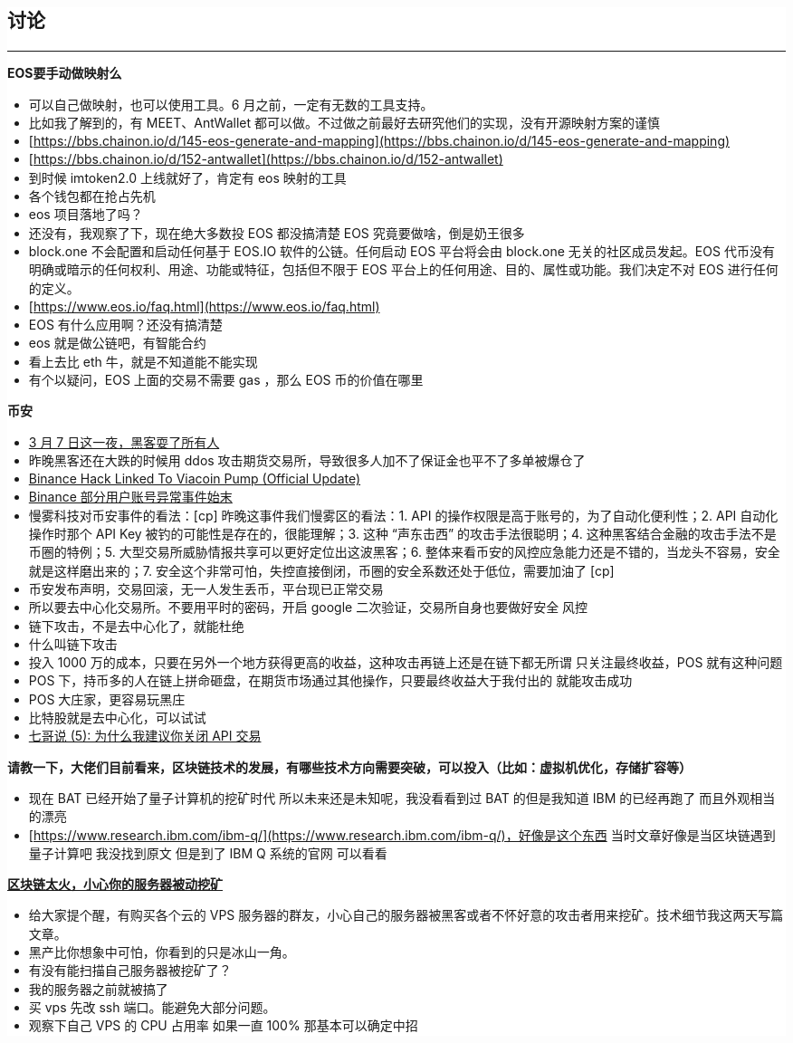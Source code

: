 ## 讨论
***

**EOS要手动做映射么**

* 可以自己做映射，也可以使用工具。6 月之前，一定有无数的工具支持。
* 比如我了解到的，有 MEET、AntWallet 都可以做。不过做之前最好去研究他们的实现，没有开源映射方案的谨慎
* [https://bbs.chainon.io/d/145-eos-generate-and-mapping](https://bbs.chainon.io/d/145-eos-generate-and-mapping)
* [https://bbs.chainon.io/d/152-antwallet](https://bbs.chainon.io/d/152-antwallet)
* 到时候  imtoken2.0 上线就好了，肯定有 eos 映射的工具
* 各个钱包都在抢占先机
* eos 项目落地了吗？
* 还没有，我观察了下，现在绝大多数投 EOS 都没搞清楚 EOS 究竟要做啥，倒是奶王很多
* block.one 不会配置和启动任何基于 EOS.IO 软件的公链。任何启动 EOS 平台将会由 block.one 无关的社区成员发起。EOS 代币没有明确或暗示的任何权利、用途、功能或特征，包括但不限于 EOS 平台上的任何用途、目的、属性或功能。我们决定不对 EOS 进行任何的定义。
* [https://www.eos.io/faq.html](https://www.eos.io/faq.html)
* EOS 有什么应用啊？还没有搞清楚
* eos 就是做公链吧，有智能合约
* 看上去比 eth 牛，就是不知道能不能实现
* 有个以疑问，EOS 上面的交易不需要 gas ，那么 EOS 币的价值在哪里

**币安**

* [3 月 7 日这一夜，黑客耍了所有人](https://zhuanlan.zhihu.com/p/34329891)
* 昨晚黑客还在大跌的时候用 ddos 攻击期货交易所，导致很多人加不了保证金也平不了多单被爆仓了
* [Binance Hack Linked To Viacoin Pump (Official Update)](https://hackernoon.com/alleged-hack-of-binance-linked-to-viacoin-pump-bb9066bf96bf)
* [Binance 部分用户账号异常事件始末](https://support.binance.com/hc/zh-cn/articles/360001547431)
* 慢雾科技对币安事件的看法：[cp] 昨晚这事件我们慢雾区的看法：1. API 的操作权限是高于账号的，为了自动化便利性；2. API 自动化操作时那个 API Key 被钓的可能性是存在的，很能理解；3. 这种 “声东击西” 的攻击手法很聪明；4. 这种黑客结合金融的攻击手法不是币圈的特例；5. 大型交易所威胁情报共享可以更好定位出这波黑客；6. 整体来看币安的风控应急能力还是不错的，当龙头不容易，安全就是这样磨出来的；7. 安全这个非常可怕，失控直接倒闭，币圈的安全系数还处于低位，需要加油了 [cp]
* 币安发布声明，交易回滚，无一人发生丢币，平台现已正常交易
* 所以要去中心化交易所。不要用平时的密码，开启 google 二次验证，交易所自身也要做好安全 风控
* 链下攻击，不是去中心化了，就能杜绝
* 什么叫链下攻击
* 投入 1000 万的成本，只要在另外一个地方获得更高的收益，这种攻击再链上还是在链下都无所谓   只关注最终收益，POS 就有这种问题
* POS 下，持币多的人在链上拼命砸盘，在期货市场通过其他操作，只要最终收益大于我付出的  就能攻击成功
* POS 大庄家，更容易玩黑庄
* 比特股就是去中心化，可以试试
* [七哥说 (5): 为什么我建议你关闭 API 交易](https://www.jianshu.com/p/82e96e2fbd81)

**请教一下，大佬们目前看来，区块链技术的发展，有哪些技术方向需要突破，可以投入（比如：虚拟机优化，存储扩容等）**

* 现在 BAT 已经开始了量子计算机的挖矿时代 所以未来还是未知呢，我没看看到过 BAT 的但是我知道 IBM 的已经再跑了 而且外观相当的漂亮
* [https://www.research.ibm.com/ibm-q/](https://www.research.ibm.com/ibm-q/)，好像是这个东西 当时文章好像是当区块链遇到量子计算吧   我没找到原文 但是到了 IBM Q 系统的官网 可以看看

**[区块链太火，小心你的服务器被动挖矿](https://mp.weixin.qq.com/s?__biz=MzUzMTUzOTc4OQ==&mid=2247483781&idx=1&sn=623e69076a752764d3ed6d087e4cf5d9&chksm=fa41b3a7cd363ab1f584fb11d1f94ca90e8628a854df75e3eab453afe0f91867b795efc4e9a2&mpshare=1&scene=1&srcid=0308XH7yc8qYnGnbCv5uA2i4#rd)**

* 给大家提个醒，有购买各个云的 VPS 服务器的群友，小心自己的服务器被黑客或者不怀好意的攻击者用来挖矿。技术细节我这两天写篇文章。
* 黑产比你想象中可怕，你看到的只是冰山一角。
* 有没有能扫描自己服务器被挖矿了？
* 我的服务器之前就被搞了
* 买 vps 先改 ssh 端口。能避免大部分问题。
* 观察下自己 VPS 的 CPU 占用率 如果一直 100% 那基本可以确定中招
